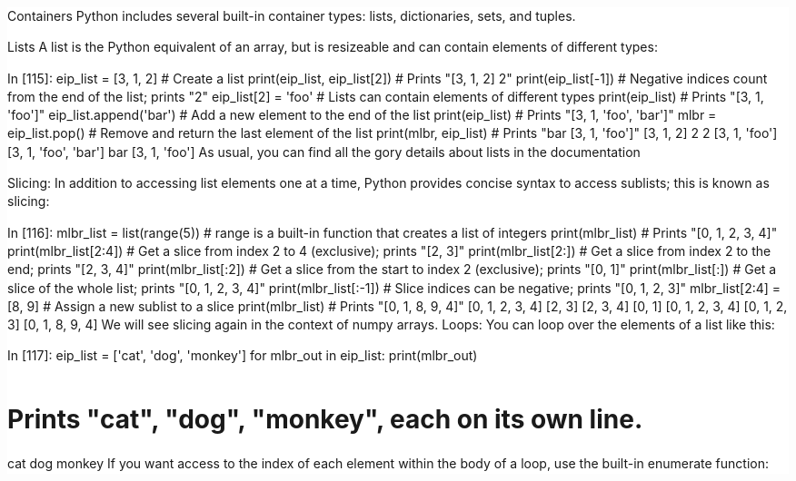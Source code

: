 Containers
Python includes several built-in container types: lists, dictionaries, sets, and tuples.

Lists A list is the Python equivalent of an array, but is resizeable and can contain elements of different types:

In [115]:
eip_list = [3, 1, 2]    # Create a list
print(eip_list, eip_list[2])  # Prints "[3, 1, 2] 2"
print(eip_list[-1])     # Negative indices count from the end of the list; prints "2"
eip_list[2] = 'foo'     # Lists can contain elements of different types
print(eip_list)         # Prints "[3, 1, 'foo']"
eip_list.append('bar')  # Add a new element to the end of the list
print(eip_list)         # Prints "[3, 1, 'foo', 'bar']"
mlbr = eip_list.pop()      # Remove and return the last element of the list
print(mlbr, eip_list)      # Prints "bar [3, 1, 'foo']"
[3, 1, 2] 2
2
[3, 1, 'foo']
[3, 1, 'foo', 'bar']
bar [3, 1, 'foo']
As usual, you can find all the gory details about lists in the documentation

Slicing: In addition to accessing list elements one at a time, Python provides concise syntax to access sublists; this is known as slicing:

In [116]:
mlbr_list = list(range(5))     # range is a built-in function that creates a list of integers
print(mlbr_list)               # Prints "[0, 1, 2, 3, 4]"
print(mlbr_list[2:4])          # Get a slice from index 2 to 4 (exclusive); prints "[2, 3]"
print(mlbr_list[2:])           # Get a slice from index 2 to the end; prints "[2, 3, 4]"
print(mlbr_list[:2])           # Get a slice from the start to index 2 (exclusive); prints "[0, 1]"
print(mlbr_list[:])            # Get a slice of the whole list; prints "[0, 1, 2, 3, 4]"
print(mlbr_list[:-1])          # Slice indices can be negative; prints "[0, 1, 2, 3]"
mlbr_list[2:4] = [8, 9]        # Assign a new sublist to a slice
print(mlbr_list)               # Prints "[0, 1, 8, 9, 4]"
[0, 1, 2, 3, 4]
[2, 3]
[2, 3, 4]
[0, 1]
[0, 1, 2, 3, 4]
[0, 1, 2, 3]
[0, 1, 8, 9, 4]
We will see slicing again in the context of numpy arrays.
Loops: You can loop over the elements of a list like this:

In [117]:
eip_list = ['cat', 'dog', 'monkey']
for mlbr_out in eip_list:
    print(mlbr_out)
# Prints "cat", "dog", "monkey", each on its own line.
cat
dog
monkey
If you want access to the index of each element within the body of a loop, use the built-in enumerate function:
